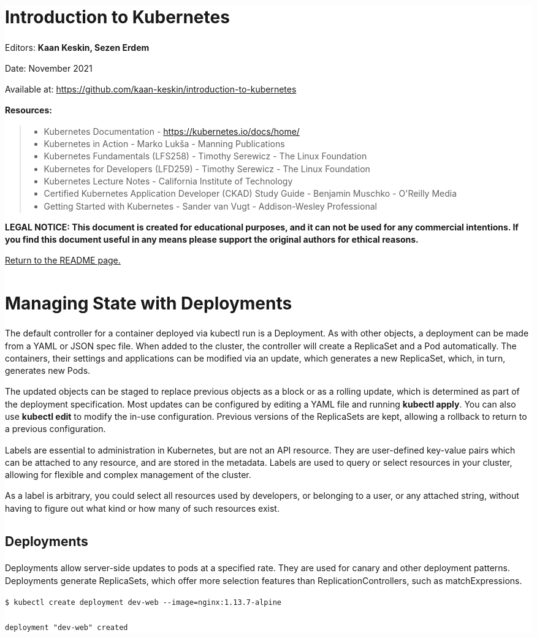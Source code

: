 # Introduction to Kubernetes

Editors: **Kaan Keskin, Sezen Erdem**

Date: November 2021

Available at: https://github.com/kaan-keskin/introduction-to-kubernetes

**Resources:**

> - Kubernetes Documentation - https://kubernetes.io/docs/home/
> - Kubernetes in Action - Marko Lukša - Manning Publications
> - Kubernetes Fundamentals (LFS258) - Timothy Serewicz - The Linux Foundation
> - Kubernetes for Developers (LFD259) - Timothy Serewicz - The Linux Foundation
> - Kubernetes Lecture Notes - California Institute of Technology
> - Certified Kubernetes Application Developer (CKAD) Study Guide - Benjamin Muschko - O'Reilly Media
> - Getting Started with Kubernetes - Sander van Vugt - Addison-Wesley Professional

**LEGAL NOTICE: This document is created for educational purposes, and it can not be used for any commercial intentions. If you find this document useful in any means please support the original authors for ethical reasons.** 

[Return to the README page.](README.md)

# Managing State with Deployments

The default controller for a container deployed via kubectl run is a Deployment. As with other objects, a deployment can be made from a YAML or JSON spec file. When added to the cluster, the controller will create a ReplicaSet and a Pod automatically. The containers, their settings and applications can be modified via an update, which generates a new ReplicaSet, which, in turn, generates new Pods.

The updated objects can be staged to replace previous objects as a block or as a rolling update, which is determined as part of the deployment specification. Most updates can be configured by editing a YAML file and running **kubectl apply**. You can also use **kubectl edit** to modify the in-use configuration. Previous versions of the ReplicaSets are kept, allowing a rollback to return to a previous configuration.

Labels are essential to administration in Kubernetes, but are not an API resource. They are user-defined key-value pairs which can be attached to any resource, and are stored in the metadata. Labels are used to query or select resources in your cluster, allowing for flexible and complex management of the cluster. 

As a label is arbitrary, you could select all resources used by developers, or belonging to a user, or any attached string, without having to figure out what kind or how many of such resources exist.

## Deployments

Deployments allow server-side updates to pods at a specified rate. They are used for canary and other deployment patterns. Deployments generate ReplicaSets, which offer more selection features than ReplicationControllers, such as matchExpressions. 

```shell
$ kubectl create deployment dev-web --image=nginx:1.13.7-alpine

deployment "dev-web" created
```
